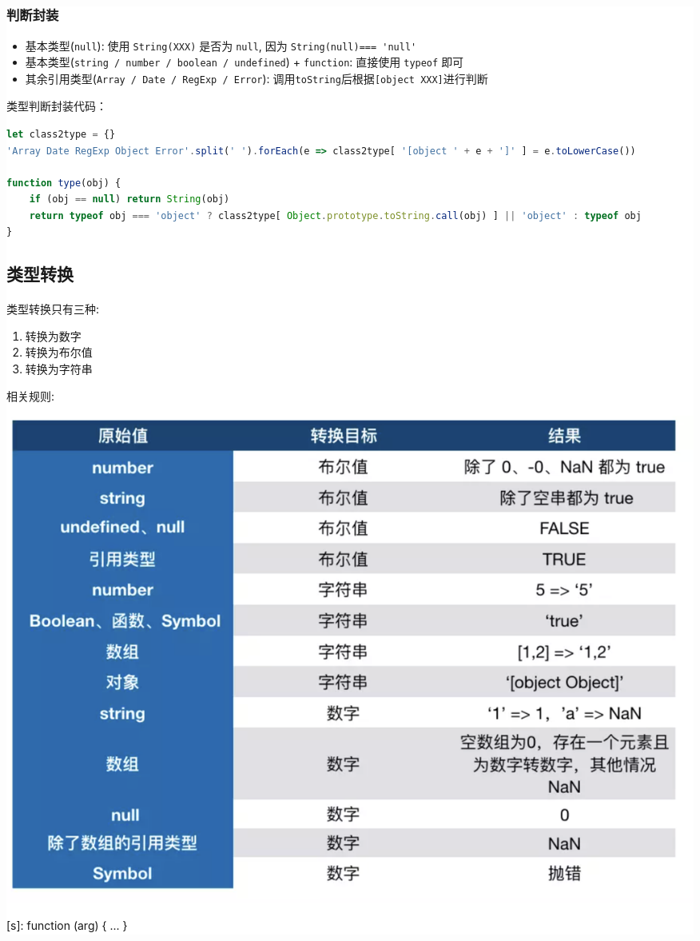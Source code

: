 ### 判断封装

- 基本类型(`null`): 使用 `String(XXX)` 是否为 `null`, 因为 `String(null)=== 'null'`
- 基本类型(`string / number / boolean / undefined`) + `function`: 直接使用 `typeof` 即可
- 其余引用类型(`Array / Date / RegExp / Error`): 调用`toString`后根据`[object XXX]`进行判断

类型判断封装代码：

```javascript
let class2type = {}
'Array Date RegExp Object Error'.split(' ').forEach(e => class2type[ '[object ' + e + ']' ] = e.toLowerCase()) 

function type(obj) {
    if (obj == null) return String(obj)
    return typeof obj === 'object' ? class2type[ Object.prototype.toString.call(obj) ] || 'object' : typeof obj
}
```

## 类型转换

类型转换只有三种:

1. 转换为数字
2. 转换为布尔值
3. 转换为字符串

相关规则:

![img](images/类型转换.jpg)


  [mySymbol]: 'hello'
  [s]: function (arg) { ... }